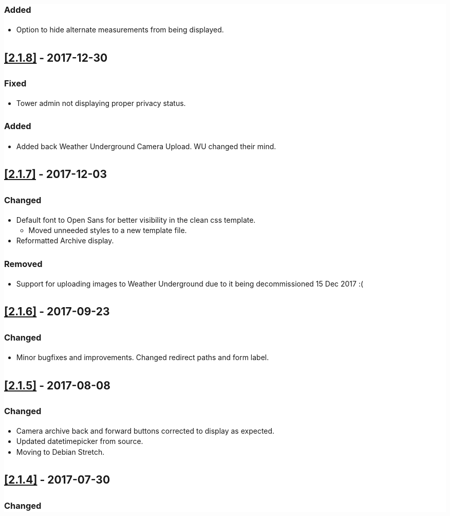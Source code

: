 ### Added

- Option to hide alternate measurements from being displayed.

## [[2.1.8]](https://www.acuparse.com/releases/v2-1-8/) - 2017-12-30

### Fixed

- Tower admin not displaying proper privacy status.

### Added

- Added back Weather Underground Camera Upload. WU changed their mind.

## [[2.1.7]](https://www.acuparse.com/releases/v2-1-7/) - 2017-12-03

### Changed

- Default font to Open Sans for better visibility in the clean css template.
    - Moved unneeded styles to a new template file.
- Reformatted Archive display.

### Removed

- Support for uploading images to Weather Underground due to it being decommissioned 15 Dec 2017 :(

## [[2.1.6]](https://www.acuparse.com/releases/v2-1-6/) - 2017-09-23

### Changed

- Minor bugfixes and improvements. Changed redirect paths and form label.

## [[2.1.5]](https://www.acuparse.com/releases/v2-1-5/) - 2017-08-08

### Changed

- Camera archive back and forward buttons corrected to display as expected.
- Updated datetimepicker from source.
- Moving to Debian Stretch.

## [[2.1.4]](https://www.acuparse.com/releases/v2-1-4/) - 2017-07-30

### Changed
